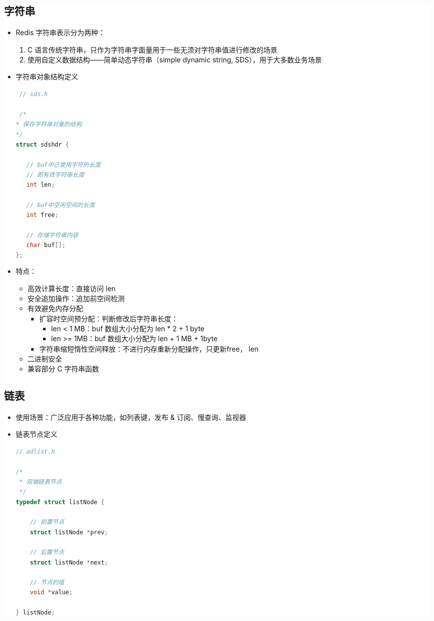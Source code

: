 ## 字符串

-  Redis 字符串表示分为两种：

   1. C 语言传统字符串，只作为字符串字面量用于一些无须对字符串值进行修改的场景
   2. 使用自定义数据结构——简单动态字符串（simple dynamic string, SDS），用于大多数业务场景

-  字符串对象结构定义

   ```c
    // sds.h

    /*
   * 保存字符串对象的结构
   */
   struct sdshdr {
      
      // buf中已使用字符的长度
      // 即有效字符串长度
      int len;

      // buf中空闲空间的长度
      int free;

      // 存储字符串内容
      char buf[];
   };
   ```

- 特点：

  - 高效计算长度：直接访问 len
  - 安全追加操作：追加前空间检测
  - 有效避免内存分配
    - 扩容时空间预分配：判断修改后字符串长度：
      - len < 1 MB：buf 数组大小分配为 len * 2 + 1 byte
      - len >= 1MB：buf 数组大小分配为 len + 1 MB + 1byte
    - 字符串缩短惰性空间释放：不进行内存重新分配操作，只更新free， len
  - 二进制安全
  - 兼容部分 C 字符串函数

##  链表

- 使用场景：广泛应用于各种功能，如列表键，发布 & 订阅、慢查询、监视器

- 链表节点定义

  ```c
  // adlist.h

  /*
   * 双端链表节点
   */
  typedef struct listNode {

      // 前置节点
      struct listNode *prev;

      // 后置节点
      struct listNode *next;

      // 节点的值
      void *value;

  } listNode;
  ```
